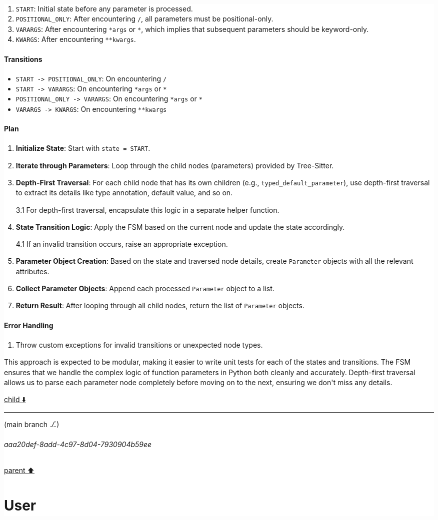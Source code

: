 1. `START`: Initial state before any parameter is processed.
2. `POSITIONAL_ONLY`: After encountering `/`, all parameters must be positional-only.
3. `VARARGS`: After encountering `*args` or `*`, which implies that subsequent parameters should be keyword-only.
4. `KWARGS`: After encountering `**kwargs`.

#### Transitions

- `START -> POSITIONAL_ONLY`: On encountering `/`
- `START -> VARARGS`: On encountering `*args` or `*`
- `POSITIONAL_ONLY -> VARARGS`: On encountering `*args` or `*`
- `VARARGS -> KWARGS`: On encountering `**kwargs`

#### Plan

1. **Initialize State**: Start with `state = START`.

2. **Iterate through Parameters**: Loop through the child nodes (parameters) provided by Tree-Sitter.

3. **Depth-First Traversal**: For each child node that has its own children (e.g., `typed_default_parameter`), use depth-first traversal to extract its details like type annotation, default value, and so on.

    3.1 For depth-first traversal, encapsulate this logic in a separate helper function.

4. **State Transition Logic**: Apply the FSM based on the current node and update the state accordingly.

    4.1 If an invalid transition occurs, raise an appropriate exception.

5. **Parameter Object Creation**: Based on the state and traversed node details, create `Parameter` objects with all the relevant attributes.

6. **Collect Parameter Objects**: Append each processed `Parameter` object to a list.

7. **Return Result**: After looping through all child nodes, return the list of `Parameter` objects.

#### Error Handling

1. Throw custom exceptions for invalid transitions or unexpected node types.
  
This approach is expected to be modular, making it easier to write unit tests for each of the states and transitions. The FSM ensures that we handle the complex logic of function parameters in Python both cleanly and accurately. Depth-first traversal allows us to parse each parameter node completely before moving on to the next, ensuring we don't miss any details.

[child ⬇️](#aaa20def-8add-4c97-8d04-7930904b59ee)

---

(main branch ⎇)
###### aaa20def-8add-4c97-8d04-7930904b59ee
[parent ⬆️](#c6ce9189-ab31-4647-978b-3fa638dc6661)
# User
